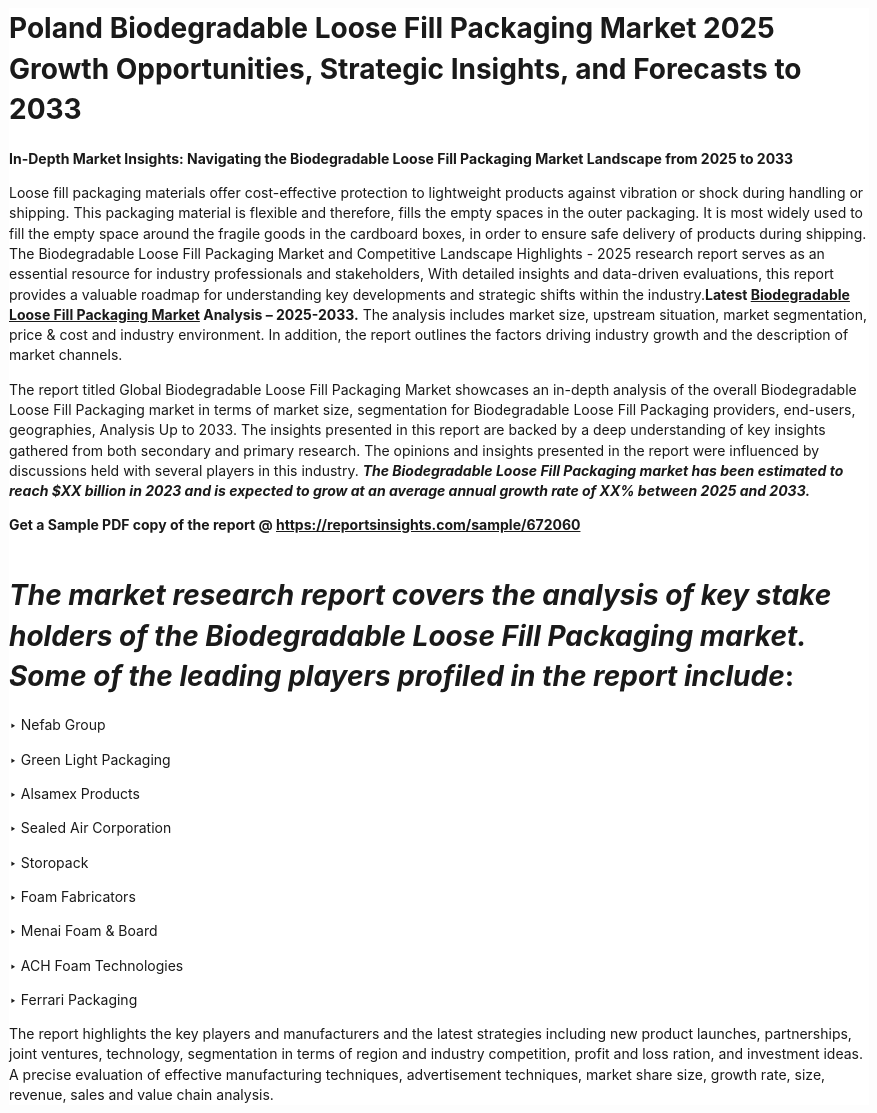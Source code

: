 # Poland Biodegradable Loose Fill Packaging Market 2025 Growth Opportunities, Strategic Insights, and Forecasts to 2033

<strong>In-Depth Market Insights: Navigating the Biodegradable Loose Fill Packaging Market Landscape from 2025 to 2033</strong></p>

Loose fill packaging materials offer cost-effective protection to lightweight products against vibration or shock during handling or shipping. This packaging material is flexible and therefore, fills the empty spaces in the outer packaging. It is most widely used to fill the empty space around the fragile goods in the cardboard boxes, in order to ensure safe delivery of products during shipping. The Biodegradable Loose Fill Packaging Market and Competitive Landscape Highlights - 2025 research report serves as an essential resource for industry professionals and stakeholders, With detailed insights and data-driven evaluations, this report provides a valuable roadmap for understanding key developments and strategic shifts within the industry.<strong>Latest <a href=https://www.reportsinsights.com/sample/672060>Biodegradable Loose Fill Packaging Market</a> Analysis – 2025-2033.</strong>  The analysis includes market size, upstream situation, market segmentation, price & cost and industry environment. In addition, the report outlines the factors driving industry growth and the description of market channels.

The report titled Global Biodegradable Loose Fill Packaging Market showcases an in-depth analysis of the overall Biodegradable Loose Fill Packaging market in terms of market size, segmentation for Biodegradable Loose Fill Packaging providers, end-users, geographies, Analysis Up to 2033. The insights presented in this report are backed by a deep understanding of key insights gathered from both secondary and primary research. The opinions and insights presented in the report were influenced by discussions held with several players in this industry. <strong><em>The Biodegradable Loose Fill Packaging market has been estimated to reach $XX billion in 2023 and is expected to grow at an average annual growth rate of XX% between 2025 and 2033.</em></strong>

<strong>Get a Sample PDF copy of the report @ <a href=https://reportsinsights.com/sample/672060>https://reportsinsights.com/sample/672060</a></strong>

# <strong><em>The market research report covers the analysis of key stake holders of the Biodegradable Loose Fill Packaging market. Some of the leading players profiled in the report include</em></strong>: 

‣ Nefab Group

‣ Green Light Packaging

‣ Alsamex Products

‣ Sealed Air Corporation

‣ Storopack

‣ Foam Fabricators

‣ Menai Foam & Board

‣ ACH Foam Technologies

‣ Ferrari Packaging

The report highlights the key players and manufacturers and the latest strategies including new product launches, partnerships, joint ventures, technology, segmentation in terms of region and industry competition, profit and loss ration, and investment ideas. A precise evaluation of effective manufacturing techniques, advertisement techniques, market share size, growth rate, size, revenue, sales and value chain analysis.
